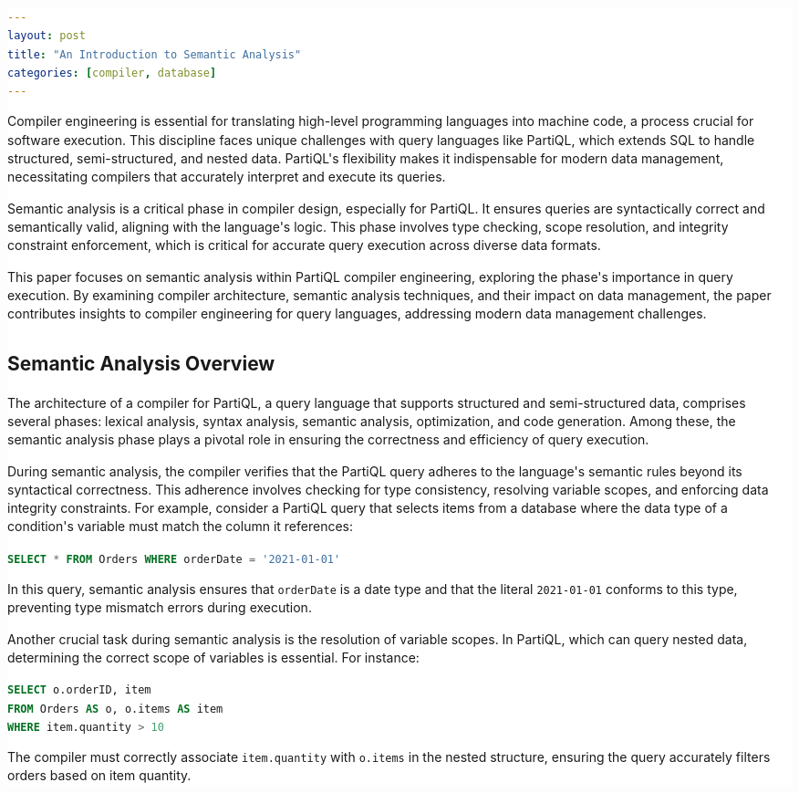 ```yaml
---
layout: post
title: "An Introduction to Semantic Analysis"
categories: [compiler, database]
---
```


Compiler engineering is essential for translating high-level programming languages into machine code, a process crucial for software execution. This discipline faces unique challenges with query languages like PartiQL, which extends SQL to handle structured, semi-structured, and nested data. PartiQL's flexibility makes it indispensable for modern data management, necessitating compilers that accurately interpret and execute its queries.

Semantic analysis is a critical phase in compiler design, especially for PartiQL. It ensures queries are syntactically correct and semantically valid, aligning with the language's logic. This phase involves type checking, scope resolution, and integrity constraint enforcement, which is critical for accurate query execution across diverse data formats.

This paper focuses on semantic analysis within PartiQL compiler engineering, exploring the phase's importance in query execution. By examining compiler architecture, semantic analysis techniques, and their impact on data management, the paper contributes insights to compiler engineering for query languages, addressing modern data management challenges.

## Semantic Analysis Overview

The architecture of a compiler for PartiQL, a query language that supports structured and semi-structured data, comprises several phases: lexical analysis, syntax analysis, semantic analysis, optimization, and code generation. Among these, the semantic analysis phase plays a pivotal role in ensuring the correctness and efficiency of query execution.

During semantic analysis, the compiler verifies that the PartiQL query adheres to the language's semantic rules beyond its syntactical correctness. This adherence involves checking for type consistency, resolving variable scopes, and enforcing data integrity constraints. For example, consider a PartiQL query that selects items from a database where the data type of a condition's variable must match the column it references:

```sql
SELECT * FROM Orders WHERE orderDate = '2021-01-01'
```

In this query, semantic analysis ensures that `orderDate` is a date type and that the literal `2021-01-01` conforms to this type, preventing type mismatch errors during execution.

Another crucial task during semantic analysis is the resolution of variable scopes. In PartiQL, which can query nested data, determining the correct scope of variables is essential. For instance:

```sql
SELECT o.orderID, item
FROM Orders AS o, o.items AS item
WHERE item.quantity > 10
```

The compiler must correctly associate `item.quantity` with `o.items` in the nested structure, ensuring the query accurately filters orders based on item quantity.
